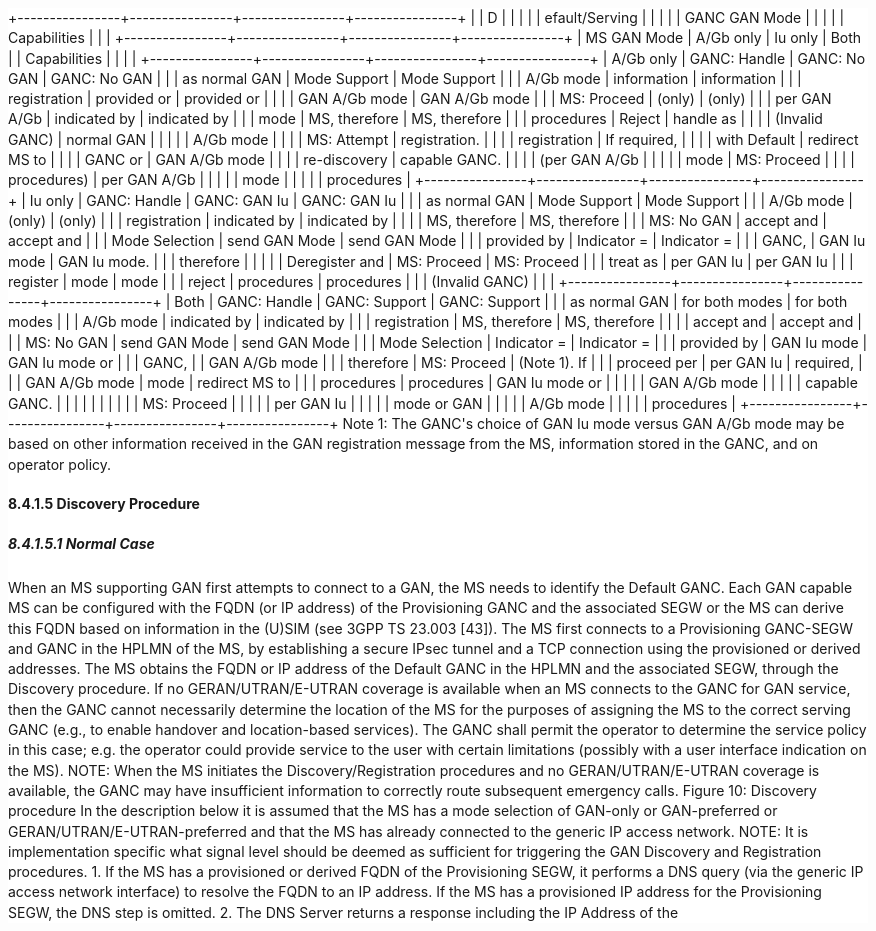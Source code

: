 +----------------+----------------+----------------+----------------+ | | D | | | | | efault/Serving | | | | | GANC GAN Mode | | | | | Capabilities | | | +----------------+----------------+----------------+----------------+ | MS GAN Mode | A/Gb only | Iu only | Both | | Capabilities | | | | +----------------+----------------+----------------+----------------+ | A/Gb only | GANC: Handle | GANC: No GAN | GANC: No GAN | | | as normal GAN | Mode Support | Mode Support | | | A/Gb mode | information | information | | | registration | provided or | provided or | | | | GAN A/Gb mode | GAN A/Gb mode | | | MS: Proceed | (only) | (only) | | | per GAN A/Gb | indicated by | indicated by | | | mode | MS, therefore | MS, therefore | | | procedures | Reject | handle as | | | | (Invalid GANC) | normal GAN | | | | | A/Gb mode | | | | MS: Attempt | registration. | | | | registration | If required, | | | | with Default | redirect MS to | | | | GANC or | GAN A/Gb mode | | | | re-discovery | capable GANC. | | | | (per GAN A/Gb | | | | | mode | MS: Proceed | | | | procedures) | per GAN A/Gb | | | | | mode | | | | | procedures | +----------------+----------------+----------------+----------------+ | Iu only | GANC: Handle | GANC: GAN Iu | GANC: GAN Iu | | | as normal GAN | Mode Support | Mode Support | | | A/Gb mode | (only) | (only) | | | registration | indicated by | indicated by | | | | MS, therefore | MS, therefore | | | MS: No GAN | accept and | accept and | | | Mode Selection | send GAN Mode | send GAN Mode | | | provided by | Indicator = | Indicator = | | | GANC, | GAN Iu mode | GAN Iu mode. | | | therefore | | | | | Deregister and | MS: Proceed | MS: Proceed | | | treat as | per GAN Iu | per GAN Iu | | | register | mode | mode | | | reject | procedures | procedures | | | (Invalid GANC) | | | +----------------+----------------+----------------+----------------+ | Both | GANC: Handle | GANC: Support | GANC: Support | | | as normal GAN | for both modes | for both modes | | | A/Gb mode | indicated by | indicated by | | | registration | MS, therefore | MS, therefore | | | | accept and | accept and | | | MS: No GAN | send GAN Mode | send GAN Mode | | | Mode Selection | Indicator = | Indicator = | | | provided by | GAN Iu mode | GAN Iu mode or | | | GANC, | | GAN A/Gb mode | | | therefore | MS: Proceed | (Note 1). If | | | proceed per | per GAN Iu | required, | | | GAN A/Gb mode | mode | redirect MS to | | | procedures | procedures | GAN Iu mode or | | | | | GAN A/Gb mode | | | | | capable GANC. | | | | | | | | | | MS: Proceed | | | | | per GAN Iu | | | | | mode or GAN | | | | | A/Gb mode | | | | | procedures | +----------------+----------------+----------------+----------------+
Note 1: The GANC\'s choice of GAN Iu mode versus GAN A/Gb mode may be based on
other information received in the GAN registration message from the MS,
information stored in the GANC, and on operator policy.
#### 8.4.1.5 Discovery Procedure
##### 8.4.1.5.1 Normal Case
When an MS supporting GAN first attempts to connect to a GAN, the MS needs to
identify the Default GANC. Each GAN capable MS can be configured with the FQDN
(or IP address) of the Provisioning GANC and the associated SEGW or the MS can
derive this FQDN based on information in the (U)SIM (see 3GPP TS 23.003 [43]).
The MS first connects to a Provisioning GANC-SEGW and GANC in the HPLMN of the
MS, by establishing a secure IPsec tunnel and a TCP connection using the
provisioned or derived addresses. The MS obtains the FQDN or IP address of the
Default GANC in the HPLMN and the associated SEGW, through the Discovery
procedure.
If no GERAN/UTRAN/E-UTRAN coverage is available when an MS connects to the
GANC for GAN service, then the GANC cannot necessarily determine the location
of the MS for the purposes of assigning the MS to the correct serving GANC
(e.g., to enable handover and location-based services). The GANC shall permit
the operator to determine the service policy in this case; e.g. the operator
could provide service to the user with certain limitations (possibly with a
user interface indication on the MS).
NOTE: When the MS initiates the Discovery/Registration procedures and no
GERAN/UTRAN/E-UTRAN coverage is available, the GANC may have insufficient
information to correctly route subsequent emergency calls.
Figure 10: Discovery procedure
In the description below it is assumed that the MS has a mode selection of
GAN-only or GAN-preferred or GERAN/UTRAN/E-UTRAN-preferred and that the MS has
already connected to the generic IP access network.
NOTE: It is implementation specific what signal level should be deemed as
sufficient for triggering the GAN Discovery and Registration procedures.
1\. If the MS has a provisioned or derived FQDN of the Provisioning SEGW, it
performs a DNS query (via the generic IP access network interface) to resolve
the FQDN to an IP address. If the MS has a provisioned IP address for the
Provisioning SEGW, the DNS step is omitted.
2\. The DNS Server returns a response including the IP Address of the
